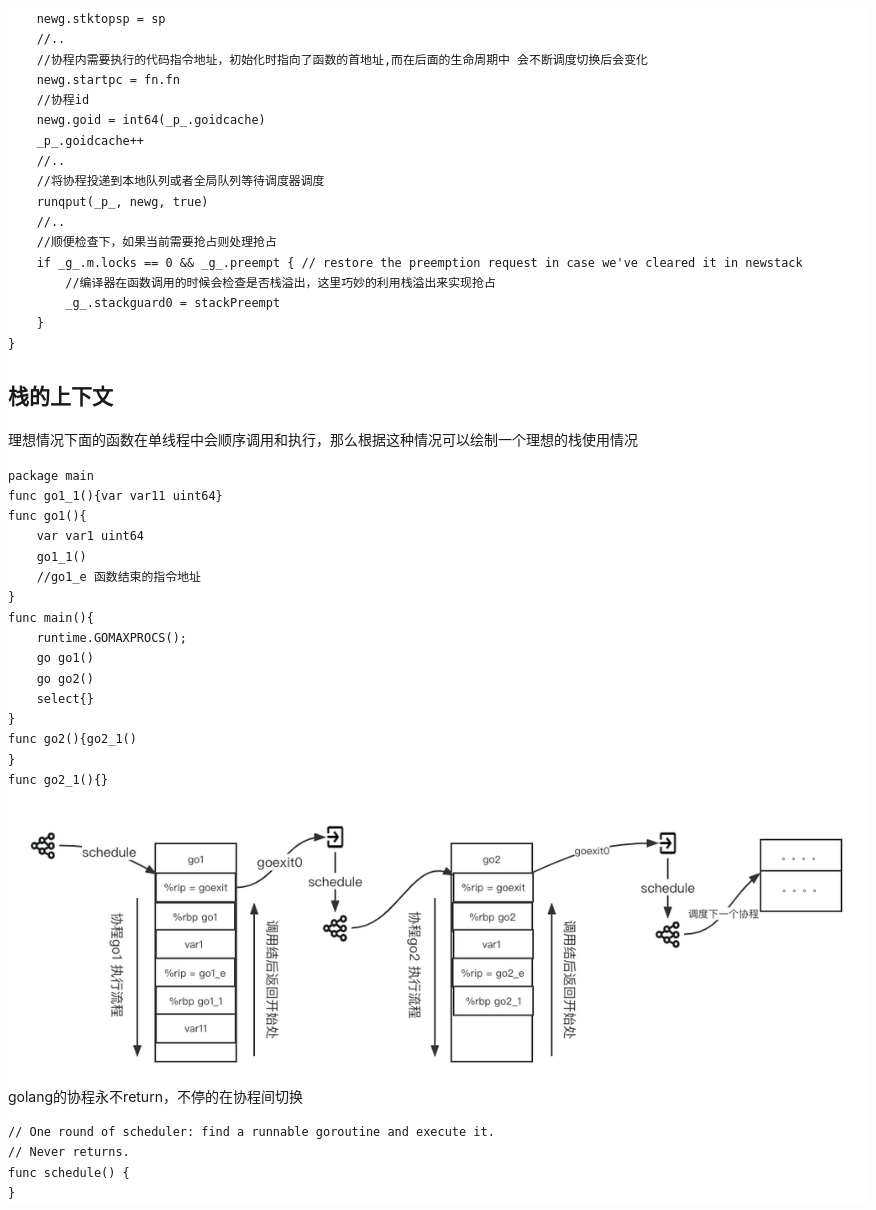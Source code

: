 ```golang
	newg.stktopsp = sp
    //..
	//协程内需要执行的代码指令地址，初始化时指向了函数的首地址,而在后面的生命周期中 会不断调度切换后会变化
	newg.startpc = fn.fn
    //协程id
	newg.goid = int64(_p_.goidcache)
	_p_.goidcache++
    //..
	//将协程投递到本地队列或者全局队列等待调度器调度
	runqput(_p_, newg, true)
    //..
	//顺便检查下，如果当前需要抢占则处理抢占
	if _g_.m.locks == 0 && _g_.preempt { // restore the preemption request in case we've cleared it in newstack
		//编译器在函数调用的时候会检查是否栈溢出，这里巧妙的利用栈溢出来实现抢占
		_g_.stackguard0 = stackPreempt
	}
}

```

## 栈的上下文
理想情况下面的函数在单线程中会顺序调用和执行，那么根据这种情况可以绘制一个理想的栈使用情况
```golang
package main
func go1_1(){var var11 uint64}
func go1(){
	var var1 uint64
	go1_1()
	//go1_e 函数结束的指令地址
}
func main(){
	runtime.GOMAXPROCS();
	go go1()
	go go2()
	select{}
}
func go2(){go2_1()
}
func go2_1(){}
```
![image](/images/blog/rust/golang-stack.png)
golang的协程永不return，不停的在协程间切换
```golang
// One round of scheduler: find a runnable goroutine and execute it.
// Never returns.
func schedule() {
}
```